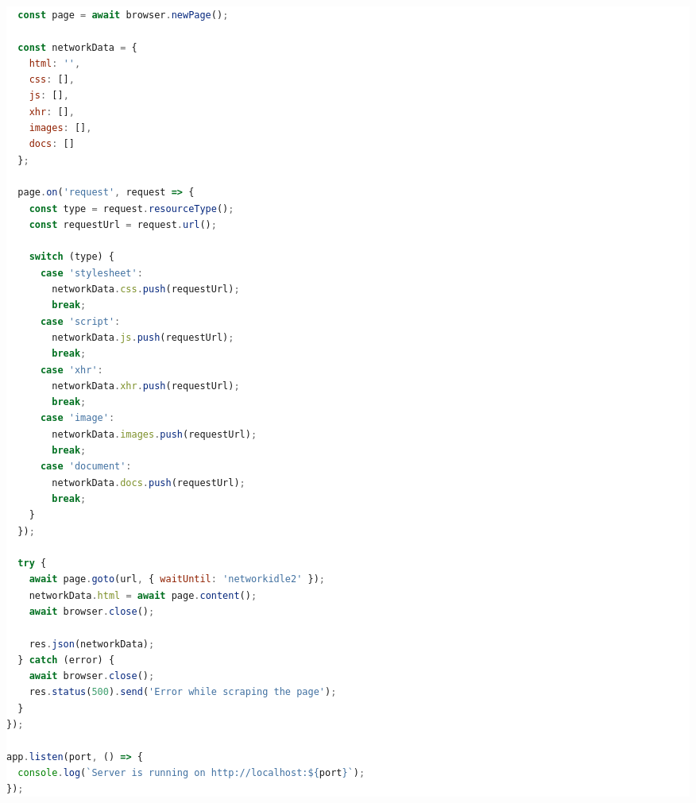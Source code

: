    ```javascript
     const page = await browser.newPage();

     const networkData = {
       html: '',
       css: [],
       js: [],
       xhr: [],
       images: [],
       docs: []
     };

     page.on('request', request => {
       const type = request.resourceType();
       const requestUrl = request.url();

       switch (type) {
         case 'stylesheet':
           networkData.css.push(requestUrl);
           break;
         case 'script':
           networkData.js.push(requestUrl);
           break;
         case 'xhr':
           networkData.xhr.push(requestUrl);
           break;
         case 'image':
           networkData.images.push(requestUrl);
           break;
         case 'document':
           networkData.docs.push(requestUrl);
           break;
       }
     });

     try {
       await page.goto(url, { waitUntil: 'networkidle2' });
       networkData.html = await page.content();
       await browser.close();

       res.json(networkData);
     } catch (error) {
       await browser.close();
       res.status(500).send('Error while scraping the page');
     }
   });

   app.listen(port, () => {
     console.log(`Server is running on http://localhost:${port}`);
   });
   ```
